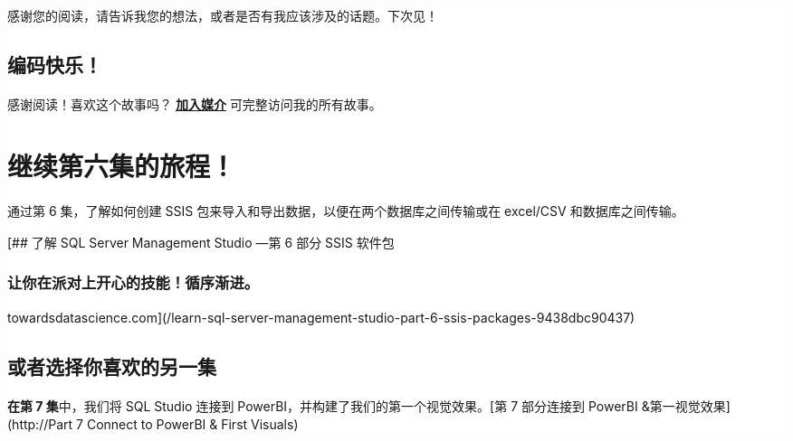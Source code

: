 感谢您的阅读，请告诉我您的想法，或者是否有我应该涉及的话题。下次见！

## 编码快乐！

感谢阅读！喜欢这个故事吗？ [**加入媒介**](https://medium.com/@maximegodfroid/membership) 可完整访问我的所有故事。

# 继续第六集的旅程！

通过第 6 集，了解如何创建 SSIS 包来导入和导出数据，以便在两个数据库之间传输或在 excel/CSV 和数据库之间传输。

[](/learn-sql-server-management-studio-part-6-ssis-packages-9438dbc90437) [## 了解 SQL Server Management Studio —第 6 部分 SSIS 软件包

### 让你在派对上开心的技能！循序渐进。

towardsdatascience.com](/learn-sql-server-management-studio-part-6-ssis-packages-9438dbc90437) 

## 或者选择你喜欢的另一集

**在第 7 集**中，我们将 SQL Studio 连接到 PowerBI，并构建了我们的第一个视觉效果。[第 7 部分连接到 PowerBI &第一视觉效果](http://Part 7 Connect to PowerBI & First Visuals)